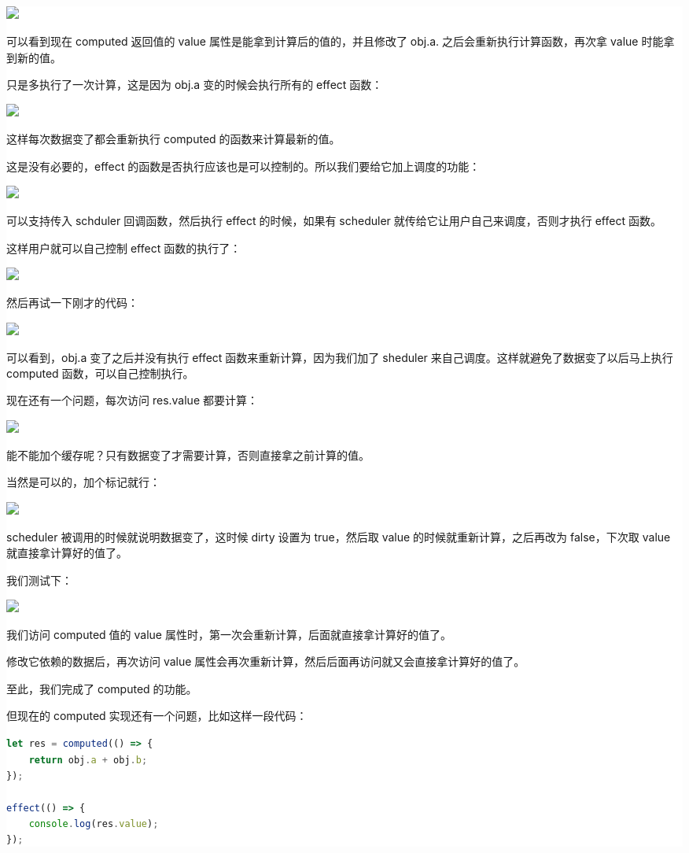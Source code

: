![](/实现computed/lazy示例.png)

可以看到现在 computed 返回值的 value 属性是能拿到计算后的值的，并且修改了 obj.a. 之后会重新执行计算函数，再次拿 value 时能拿到新的值。

只是多执行了一次计算，这是因为 obj.a 变的时候会执行所有的 effect 函数：

![](/实现computed/重复计算.png)

这样每次数据变了都会重新执行 computed 的函数来计算最新的值。

这是没有必要的，effect 的函数是否执行应该也是可以控制的。所以我们要给它加上调度的功能：

![](/实现computed/添加scheduler.png)

可以支持传入 schduler 回调函数，然后执行 effect 的时候，如果有 scheduler 就传给它让用户自己来调度，否则才执行 effect 函数。

这样用户就可以自己控制 effect 函数的执行了：

![](/实现computed/computed改造传入scheduler.png)

然后再试一下刚才的代码：

![](/实现computed/scheduler示例.png)

可以看到，obj.a 变了之后并没有执行 effect 函数来重新计算，因为我们加了 sheduler 来自己调度。这样就避免了数据变了以后马上执行 computed 函数，可以自己控制执行。

现在还有一个问题，每次访问 res.value 都要计算：

![](/实现computed/每次访问都重新计算.png)

能不能加个缓存呢？只有数据变了才需要计算，否则直接拿之前计算的值。

当然是可以的，加个标记就行：

![](/实现computed/添加dirty.png)

scheduler 被调用的时候就说明数据变了，这时候 dirty 设置为 true，然后取 value 的时候就重新计算，之后再改为 false，下次取 value 就直接拿计算好的值了。

我们测试下：

![](/实现computed/dirty示例.png)

我们访问 computed 值的 value 属性时，第一次会重新计算，后面就直接拿计算好的值了。

修改它依赖的数据后，再次访问 value 属性会再次重新计算，然后后面再访问就又会直接拿计算好的值了。

至此，我们完成了 computed 的功能。

但现在的 computed 实现还有一个问题，比如这样一段代码：

``` js
let res = computed(() => {
    return obj.a + obj.b;
});

effect(() => {
    console.log(res.value);
});
```
